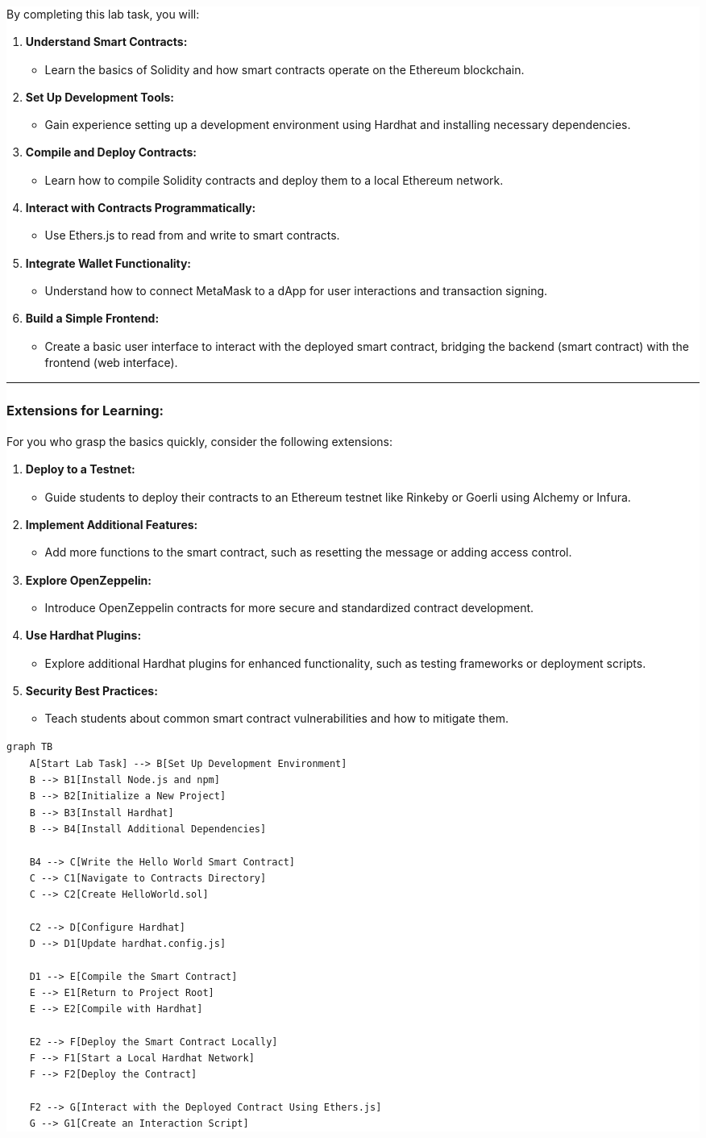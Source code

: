 By completing this lab task, you will:

1. **Understand Smart Contracts:**
   - Learn the basics of Solidity and how smart contracts operate on the Ethereum blockchain.

2. **Set Up Development Tools:**
   - Gain experience setting up a development environment using Hardhat and installing necessary dependencies.

3. **Compile and Deploy Contracts:**
   - Learn how to compile Solidity contracts and deploy them to a local Ethereum network.

4. **Interact with Contracts Programmatically:**
   - Use Ethers.js to read from and write to smart contracts.

5. **Integrate Wallet Functionality:**
   - Understand how to connect MetaMask to a dApp for user interactions and transaction signing.

6. **Build a Simple Frontend:**
   - Create a basic user interface to interact with the deployed smart contract, bridging the backend (smart contract) with the frontend (web interface).

---

### **Extensions for Learning:**

For you who grasp the basics quickly, consider the following extensions:

1. **Deploy to a Testnet:**
   - Guide students to deploy their contracts to an Ethereum testnet like Rinkeby or Goerli using Alchemy or Infura.

2. **Implement Additional Features:**
   - Add more functions to the smart contract, such as resetting the message or adding access control.

3. **Explore OpenZeppelin:**
   - Introduce OpenZeppelin contracts for more secure and standardized contract development.

4. **Use Hardhat Plugins:**
   - Explore additional Hardhat plugins for enhanced functionality, such as testing frameworks or deployment scripts.

5. **Security Best Practices:**
   - Teach students about common smart contract vulnerabilities and how to mitigate them.

```mermaid
graph TB
    A[Start Lab Task] --> B[Set Up Development Environment]
    B --> B1[Install Node.js and npm]
    B --> B2[Initialize a New Project]
    B --> B3[Install Hardhat]
    B --> B4[Install Additional Dependencies]

    B4 --> C[Write the Hello World Smart Contract]
    C --> C1[Navigate to Contracts Directory]
    C --> C2[Create HelloWorld.sol]

    C2 --> D[Configure Hardhat]
    D --> D1[Update hardhat.config.js]

    D1 --> E[Compile the Smart Contract]
    E --> E1[Return to Project Root]
    E --> E2[Compile with Hardhat]

    E2 --> F[Deploy the Smart Contract Locally]
    F --> F1[Start a Local Hardhat Network]
    F --> F2[Deploy the Contract]

    F2 --> G[Interact with the Deployed Contract Using Ethers.js]
    G --> G1[Create an Interaction Script]
```